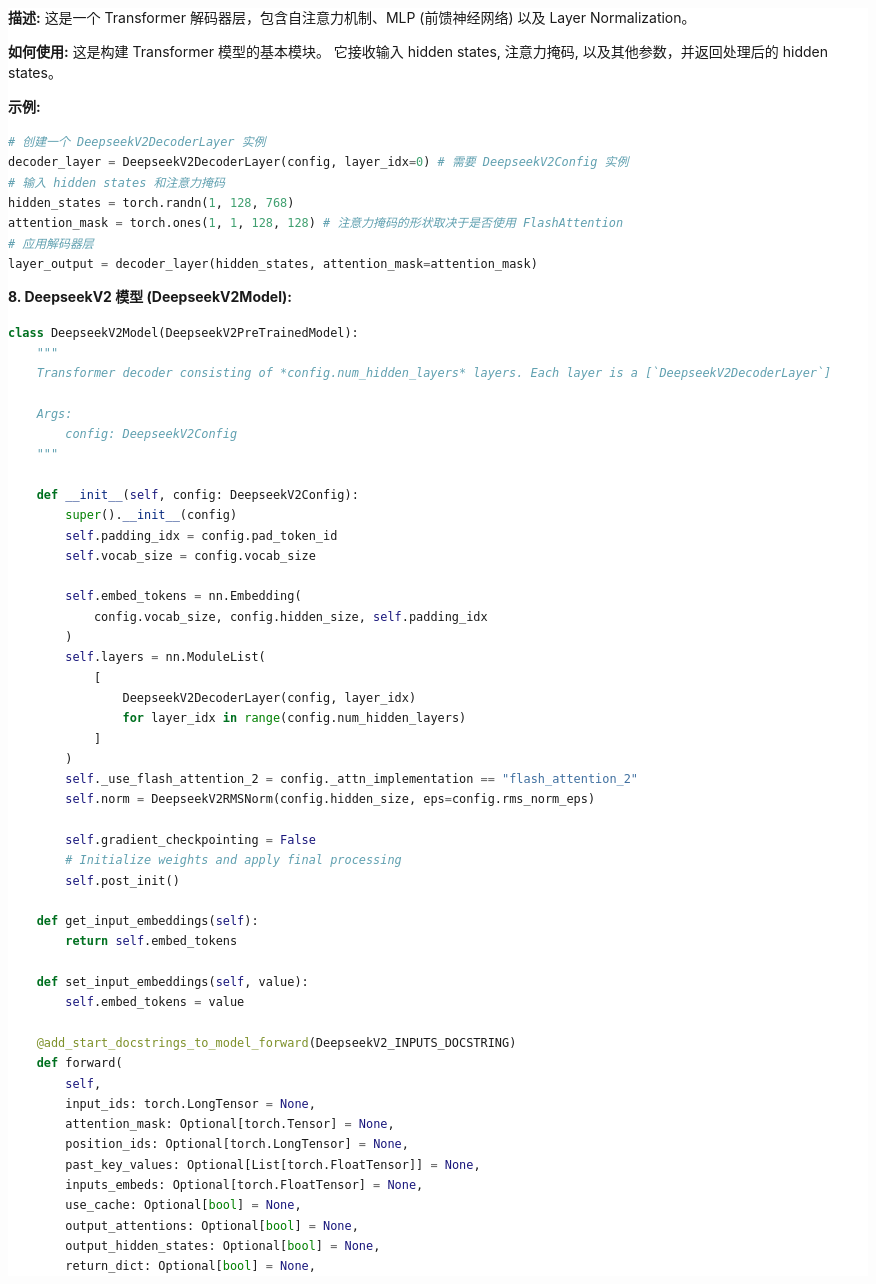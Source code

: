 **描述:** 这是一个 Transformer 解码器层，包含自注意力机制、MLP (前馈神经网络) 以及 Layer Normalization。

**如何使用:** 这是构建 Transformer 模型的基本模块。 它接收输入 hidden states, 注意力掩码, 以及其他参数，并返回处理后的 hidden states。

**示例:**
```python
# 创建一个 DeepseekV2DecoderLayer 实例
decoder_layer = DeepseekV2DecoderLayer(config, layer_idx=0) # 需要 DeepseekV2Config 实例
# 输入 hidden states 和注意力掩码
hidden_states = torch.randn(1, 128, 768)
attention_mask = torch.ones(1, 1, 128, 128) # 注意力掩码的形状取决于是否使用 FlashAttention
# 应用解码器层
layer_output = decoder_layer(hidden_states, attention_mask=attention_mask)
```

**8. DeepseekV2 模型 (DeepseekV2Model):**

```python
class DeepseekV2Model(DeepseekV2PreTrainedModel):
    """
    Transformer decoder consisting of *config.num_hidden_layers* layers. Each layer is a [`DeepseekV2DecoderLayer`]

    Args:
        config: DeepseekV2Config
    """

    def __init__(self, config: DeepseekV2Config):
        super().__init__(config)
        self.padding_idx = config.pad_token_id
        self.vocab_size = config.vocab_size

        self.embed_tokens = nn.Embedding(
            config.vocab_size, config.hidden_size, self.padding_idx
        )
        self.layers = nn.ModuleList(
            [
                DeepseekV2DecoderLayer(config, layer_idx)
                for layer_idx in range(config.num_hidden_layers)
            ]
        )
        self._use_flash_attention_2 = config._attn_implementation == "flash_attention_2"
        self.norm = DeepseekV2RMSNorm(config.hidden_size, eps=config.rms_norm_eps)

        self.gradient_checkpointing = False
        # Initialize weights and apply final processing
        self.post_init()

    def get_input_embeddings(self):
        return self.embed_tokens

    def set_input_embeddings(self, value):
        self.embed_tokens = value

    @add_start_docstrings_to_model_forward(DeepseekV2_INPUTS_DOCSTRING)
    def forward(
        self,
        input_ids: torch.LongTensor = None,
        attention_mask: Optional[torch.Tensor] = None,
        position_ids: Optional[torch.LongTensor] = None,
        past_key_values: Optional[List[torch.FloatTensor]] = None,
        inputs_embeds: Optional[torch.FloatTensor] = None,
        use_cache: Optional[bool] = None,
        output_attentions: Optional[bool] = None,
        output_hidden_states: Optional[bool] = None,
        return_dict: Optional[bool] = None,
```